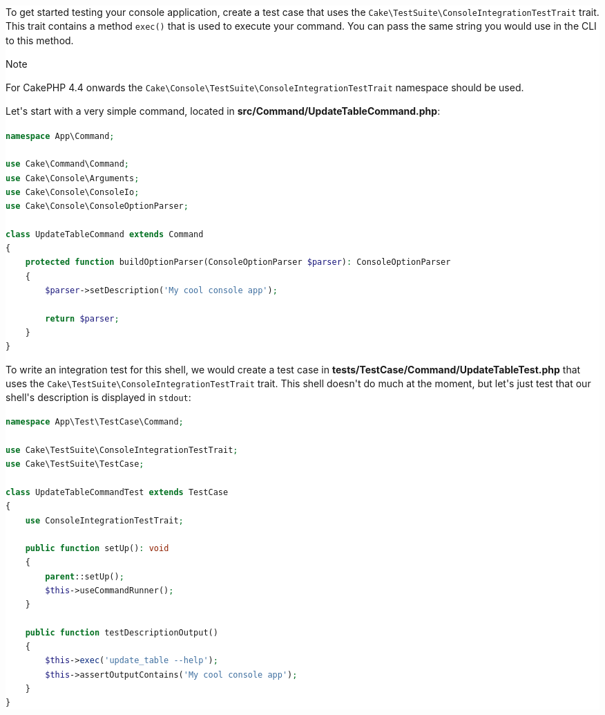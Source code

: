 To get started testing your console application, create a test case that uses the
`Cake\TestSuite\ConsoleIntegrationTestTrait` trait. This trait contains a method
`exec()` that is used to execute your command. You can pass the same string
you would use in the CLI to this method.

> [!NOTE]
> For CakePHP 4.4 onwards the `Cake\Console\TestSuite\ConsoleIntegrationTestTrait` namespace should be used.

Let's start with a very simple command, located in
**src/Command/UpdateTableCommand.php**:

``` php
namespace App\Command;

use Cake\Command\Command;
use Cake\Console\Arguments;
use Cake\Console\ConsoleIo;
use Cake\Console\ConsoleOptionParser;

class UpdateTableCommand extends Command
{
    protected function buildOptionParser(ConsoleOptionParser $parser): ConsoleOptionParser
    {
        $parser->setDescription('My cool console app');

        return $parser;
    }
}
```

To write an integration test for this shell, we would create a test case in
**tests/TestCase/Command/UpdateTableTest.php** that uses the
`Cake\TestSuite\ConsoleIntegrationTestTrait` trait. This shell doesn't do much at the
moment, but let's just test that our shell's description is displayed in `stdout`:

``` php
namespace App\Test\TestCase\Command;

use Cake\TestSuite\ConsoleIntegrationTestTrait;
use Cake\TestSuite\TestCase;

class UpdateTableCommandTest extends TestCase
{
    use ConsoleIntegrationTestTrait;

    public function setUp(): void
    {
        parent::setUp();
        $this->useCommandRunner();
    }

    public function testDescriptionOutput()
    {
        $this->exec('update_table --help');
        $this->assertOutputContains('My cool console app');
    }
}
```
